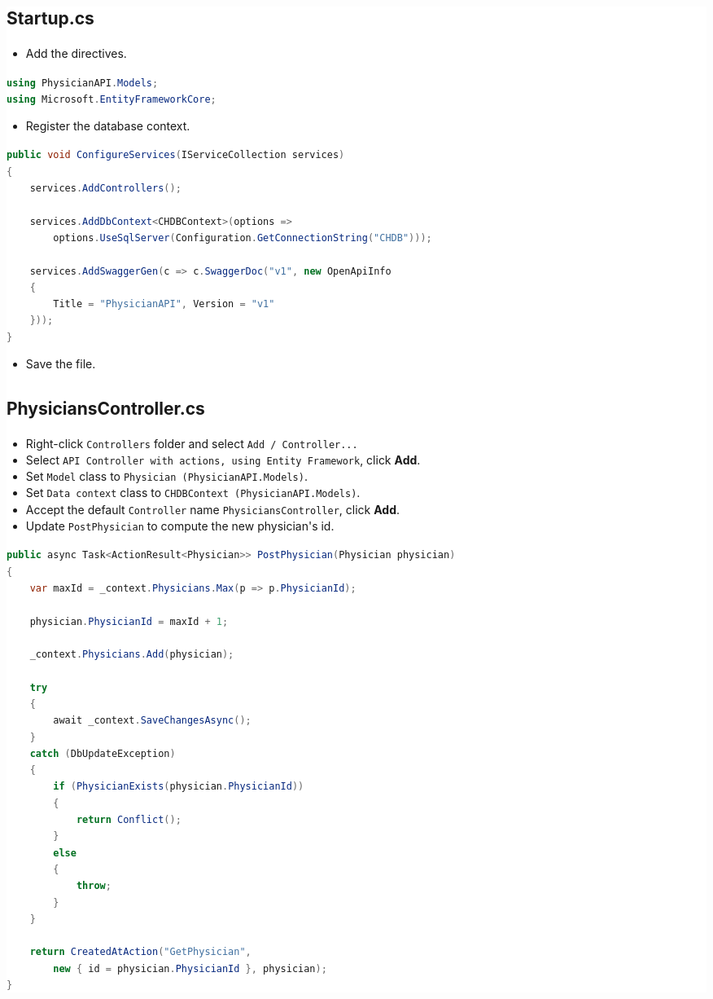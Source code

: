 ## Startup.cs

- Add the directives.

```cs
using PhysicianAPI.Models;
using Microsoft.EntityFrameworkCore;
```

- Register the database context.

```cs
public void ConfigureServices(IServiceCollection services)
{
    services.AddControllers();

    services.AddDbContext<CHDBContext>(options =>
        options.UseSqlServer(Configuration.GetConnectionString("CHDB")));

    services.AddSwaggerGen(c => c.SwaggerDoc("v1", new OpenApiInfo
    {
        Title = "PhysicianAPI", Version = "v1"
    }));
}
```

- Save the file.

## PhysiciansController.cs

- Right-click `Controllers` folder and select `Add / Controller...`
- Select `API Controller with actions, using Entity Framework`, click __Add__.
- Set `Model` class to `Physician (PhysicianAPI.Models)`.
- Set `Data context` class to `CHDBContext (PhysicianAPI.Models)`.
- Accept the default `Controller` name `PhysiciansController`, click __Add__.
- Update `PostPhysician` to compute the new physician's id.

```cs
public async Task<ActionResult<Physician>> PostPhysician(Physician physician)
{
    var maxId = _context.Physicians.Max(p => p.PhysicianId);

    physician.PhysicianId = maxId + 1;

    _context.Physicians.Add(physician);

    try
    {
        await _context.SaveChangesAsync();
    }
    catch (DbUpdateException)
    {
        if (PhysicianExists(physician.PhysicianId))
        {
            return Conflict();
        }
        else
        {
            throw;
        }
    }

    return CreatedAtAction("GetPhysician",
        new { id = physician.PhysicianId }, physician);
}
```
